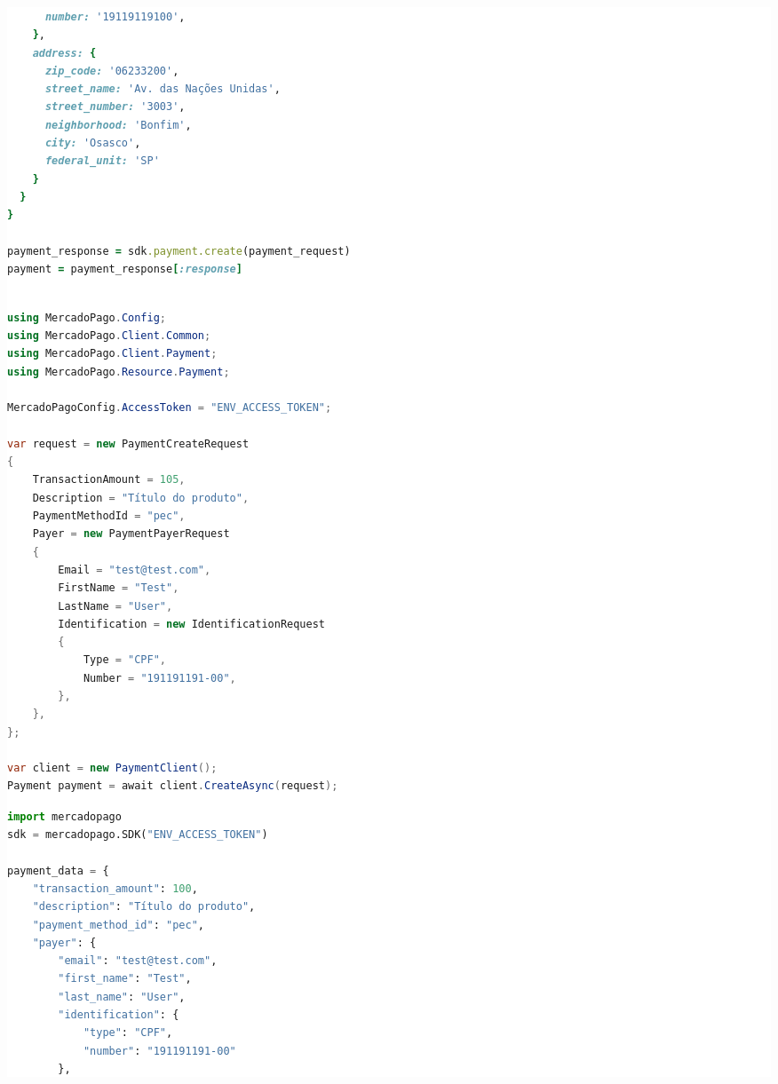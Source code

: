 ```ruby
      number: '19119119100',
    },
    address: {
      zip_code: '06233200',
      street_name: 'Av. das Nações Unidas',
      street_number: '3003',
      neighborhood: 'Bonfim',
      city: 'Osasco',
      federal_unit: 'SP'
    }
  }
}

payment_response = sdk.payment.create(payment_request)
payment = payment_response[:response]

```
```csharp

using MercadoPago.Config;
using MercadoPago.Client.Common;
using MercadoPago.Client.Payment;
using MercadoPago.Resource.Payment;

MercadoPagoConfig.AccessToken = "ENV_ACCESS_TOKEN";

var request = new PaymentCreateRequest
{
    TransactionAmount = 105,
    Description = "Título do produto",
    PaymentMethodId = "pec",
    Payer = new PaymentPayerRequest
    {
        Email = "test@test.com",
        FirstName = "Test",
        LastName = "User",
        Identification = new IdentificationRequest
        {
            Type = "CPF",
            Number = "191191191-00",
        },
    },
};

var client = new PaymentClient();
Payment payment = await client.CreateAsync(request);

```
```python
import mercadopago
sdk = mercadopago.SDK("ENV_ACCESS_TOKEN")

payment_data = {
    "transaction_amount": 100,
    "description": "Título do produto",
    "payment_method_id": "pec",
    "payer": {
        "email": "test@test.com",
        "first_name": "Test",
        "last_name": "User",
        "identification": {
            "type": "CPF",
            "number": "191191191-00"
        },
```